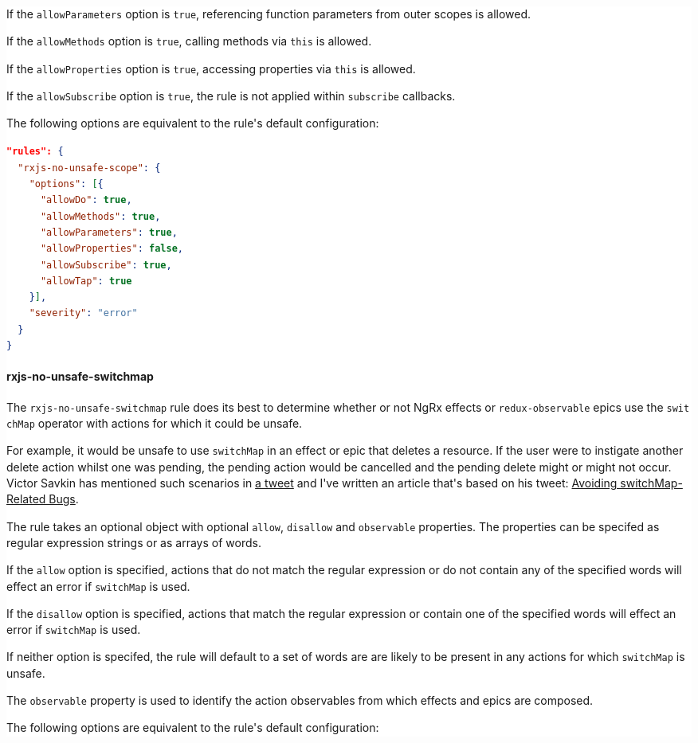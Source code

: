 If the `allowParameters` option is `true`, referencing function parameters from outer scopes is allowed.

If the `allowMethods` option is `true`, calling methods via `this` is allowed.

If the `allowProperties` option is `true`, accessing properties via `this` is allowed.

If the `allowSubscribe` option is `true`, the rule is not applied within `subscribe` callbacks.

The following options are equivalent to the rule's default configuration:

```json
"rules": {
  "rxjs-no-unsafe-scope": {
    "options": [{
      "allowDo": true,
      "allowMethods": true,
      "allowParameters": true,
      "allowProperties": false,
      "allowSubscribe": true,
      "allowTap": true
    }],
    "severity": "error"
  }
}
```

<a name="rxjs-no-unsafe-switchmap"></a>

#### rxjs-no-unsafe-switchmap

The `rxjs-no-unsafe-switchmap` rule does its best to determine whether or not NgRx effects or `redux-observable` epics use the `switchMap` operator with actions for which it could be unsafe.

For example, it would be unsafe to use `switchMap` in an effect or epic that deletes a resource. If the user were to instigate another delete action whilst one was pending, the pending action would be cancelled and the pending delete might or might not occur. Victor Savkin has mentioned such scenarios in [a tweet](https://mobile.twitter.com/victorsavkin/status/963486303118557185) and I've written an article that's based on his tweet: [Avoiding switchMap-Related Bugs](https://blog.angularindepth.com/switchmap-bugs-b6de69155524).

The rule takes an optional object with optional `allow`, `disallow` and `observable` properties. The properties can be specifed as regular expression strings or as arrays of words.

If the `allow` option is specified, actions that do not match the regular expression or do not contain any of the specified words will effect an error if `switchMap` is used.

If the `disallow` option is specified, actions that match the regular expression or contain one of the specified words will effect an error if `switchMap` is used.

If neither option is specifed, the rule will default to a set of words are are likely to be present in any actions for which `switchMap` is unsafe.

The `observable` property is used to identify the action observables from which effects and epics are composed.

The following options are equivalent to the rule's default configuration:
